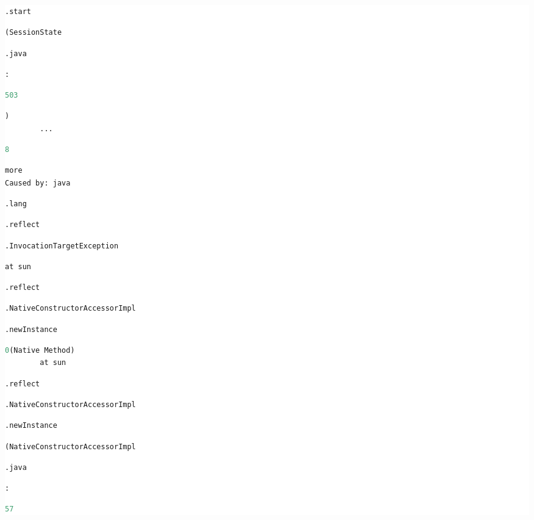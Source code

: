```python
.start
```
```python
(SessionState
```
```python
.java
```
```python
:
```
```python
503
```
```python
)
        ...
```
```python
8
```
```python
more
Caused by: java
```
```python
.lang
```
```python
.reflect
```
```python
.InvocationTargetException
```
```python
at sun
```
```python
.reflect
```
```python
.NativeConstructorAccessorImpl
```
```python
.newInstance
```
```python
0(Native Method)
        at sun
```
```python
.reflect
```
```python
.NativeConstructorAccessorImpl
```
```python
.newInstance
```
```python
(NativeConstructorAccessorImpl
```
```python
.java
```
```python
:
```
```python
57
```
```python
```